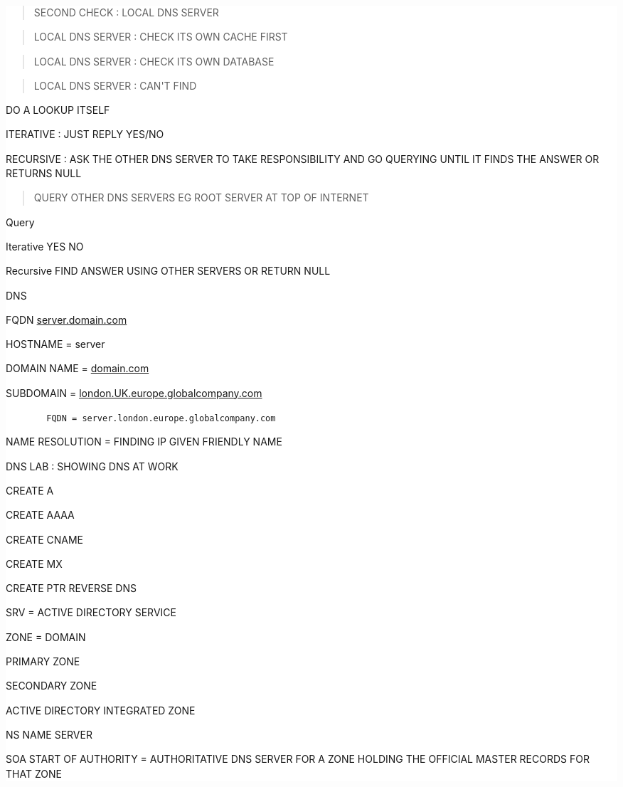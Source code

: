 > SECOND CHECK : LOCAL DNS SERVER

> LOCAL DNS SERVER : CHECK ITS OWN CACHE FIRST

> LOCAL DNS SERVER : CHECK ITS OWN DATABASE

> LOCAL DNS SERVER : CAN'T FIND

DO A LOOKUP ITSELF

ITERATIVE : JUST REPLY YES/NO

RECURSIVE : ASK THE OTHER DNS SERVER TO TAKE RESPONSIBILITY AND GO QUERYING UNTIL IT FINDS THE ANSWER OR RETURNS NULL

> QUERY OTHER DNS SERVERS EG ROOT SERVER AT TOP OF INTERNET

Query

Iterative YES NO

Recursive FIND ANSWER USING OTHER SERVERS OR RETURN NULL

DNS

FQDN [server.domain.com](http://server.domain.com/)

HOSTNAME = server

DOMAIN NAME = [domain.com](http://domain.com/)

SUBDOMAIN = [london.UK.europe.globalcompany.com](http://london.uk.europe.globalcompany.com/)

```
        FQDN = server.london.europe.globalcompany.com 

```

NAME RESOLUTION = FINDING IP GIVEN FRIENDLY NAME

DNS LAB : SHOWING DNS AT WORK

CREATE A

CREATE AAAA

CREATE CNAME

CREATE MX

CREATE PTR REVERSE DNS

SRV = ACTIVE DIRECTORY SERVICE

ZONE = DOMAIN

PRIMARY ZONE

SECONDARY ZONE

ACTIVE DIRECTORY INTEGRATED ZONE

NS NAME SERVER

SOA START OF AUTHORITY = AUTHORITATIVE DNS SERVER FOR A ZONE HOLDING THE OFFICIAL MASTER RECORDS FOR THAT ZONE
